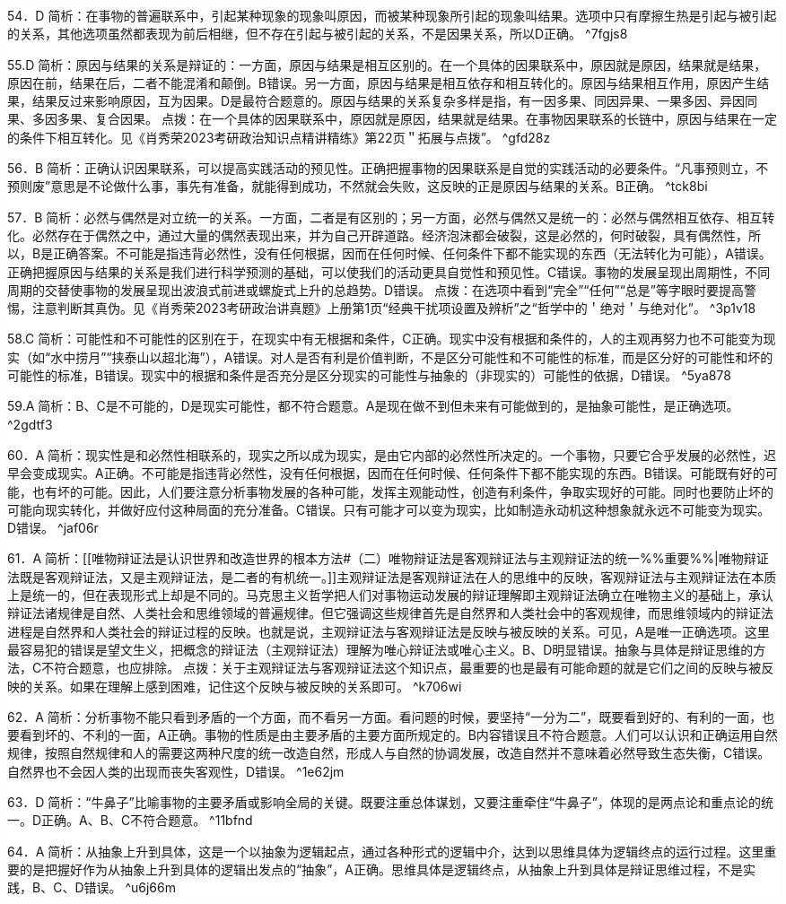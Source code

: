 54．D
简析：在事物的普遍联系中，引起某种现象的现象叫原因，而被某种现象所引起的现象叫结果。选项中只有摩擦生热是引起与被引起的关系，其他选项虽然都表现为前后相继，但不存在引起与被引起的关系，不是因果关系，所以D正确。 ^7fgjs8

55.D
简析：原因与结果的关系是辩证的：一方面，原因与结果是相互区别的。在一个具体的因果联系中，原因就是原因，结果就是结果，原因在前，结果在后，二者不能混淆和颠倒。B错误。另一方面，原因与结果是相互依存和相互转化的。原因与结果相互作用，原因产生结果，结果反过来影响原因，互为因果。D是最符合题意的。原因与结果的关系复杂多样是指，有一因多果、同因异果、一果多因、异因同果、多因多果、复合因果。
点拨：在一个具体的因果联系中，原因就是原因，结果就是结果。在事物因果联系的长链中，原因与结果在一定的条件下相互转化。见《肖秀荣2023考研政治知识点精讲精练》第22页＂拓展与点拨”。 ^gfd28z

56．B
简析：正确认识因果联系，可以提高实践活动的预见性。正确把握事物的因果联系是自觉的实践活动的必要条件。“凡事预则立，不预则废”意思是不论做什么事，事先有准备，就能得到成功，不然就会失败，这反映的正是原因与结果的关系。B正确。 ^tck8bi

57．B
简析：必然与偶然是对立统一的关系。一方面，二者是有区别的；另一方面，必然与偶然又是统一的：必然与偶然相互依存、相互转化。必然存在于偶然之中，通过大量的偶然表现出来，并为自己开辟道路。经济泡沫都会破裂，这是必然的，何时破裂，具有偶然性，所以，B是正确答案。不可能是指违背必然性，没有任何根据，因而在任何时候、任何条件下都不能实现的东西（无法转化为可能），A错误。正确把握原因与结果的关系是我们进行科学预测的基础，可以使我们的活动更具自觉性和预见性。C错误。事物的发展呈现出周期性，不同周期的交替使事物的发展呈现出波浪式前进或螺旋式上升的总趋势。D错误。
点拨：在选项中看到“完全”“任何”“总是”等字眼时要提高警惕，注意判断其真伪。见《肖秀荣2023考研政治讲真题》上册第1页“经典干扰项设置及辨析”之“哲学中的＇绝对＇与绝对化”。 ^3p1v18

58.C
简析：可能性和不可能性的区别在于，在现实中有无根据和条件，C正确。现实中没有根据和条件的，人的主观再努力也不可能变为现实（如“水中捞月”“挟泰山以超北海”），A错误。对人是否有利是价值判断，不是区分可能性和不可能性的标准，而是区分好的可能性和坏的可能性的标准，B错误。现实中的根据和条件是否充分是区分现实的可能性与抽象的（非现实的）可能性的依据，D错误。 ^5ya878

59.A
简析：B、C是不可能的，D是现实可能性，都不符合题意。A是现在做不到但未来有可能做到的，是抽象可能性，是正确选项。 ^2gdtf3

60．A
简析：现实性是和必然性相联系的，现实之所以成为现实，是由它内部的必然性所决定的。一个事物，只要它合乎发展的必然性，迟早会变成现实。A正确。不可能是指违背必然性，没有任何根据，因而在任何时候、任何条件下都不能实现的东西。B错误。可能既有好的可能，也有坏的可能。因此，人们要注意分析事物发展的各种可能，发挥主观能动性，创造有利条件，争取实现好的可能。同时也要防止坏的可能向现实转化，并做好应付这种局面的充分准备。C错误。只有可能才可以变为现实，比如制造永动机这种想象就永远不可能变为现实。D错误。 ^jaf06r

61．A
简析：[[唯物辩证法是认识世界和改造世界的根本方法#（二）唯物辩证法是客观辩证法与主观辩证法的统一%%重要%%|唯物辩证法既是客观辩证法，又是主观辩证法，是二者的有机统一。]]主观辩证法是客观辩证法在人的思维中的反映，客观辩证法与主观辩证法在本质上是统一的，但在表现形式上却是不同的。马克思主义哲学把人们对事物运动发展的辩证理解即主观辩证法确立在唯物主义的基础上，承认辩证法诸规律是自然、人类社会和思维领域的普遍规律。但它强调这些规律首先是自然界和人类社会中的客观规律，而思维领域内的辩证法进程是自然界和人类社会的辩证过程的反映。也就是说，主观辩证法与客观辩证法是反映与被反映的关系。可见，A是唯一正确选项。这里最容易犯的错误是望文生义，把概念的辩证法（主观辩证法）理解为唯心辩证法或唯心主义。B、D明显错误。抽象与具体是辩证思维的方法，C不符合题意，也应排除。
点拨：关于主观辩证法与客观辩证法这个知识点，最重要的也是最有可能命题的就是它们之间的反映与被反映的关系。如果在理解上感到困难，记住这个反映与被反映的关系即可。 ^k706wi

62．A
简析：分析事物不能只看到矛盾的一个方面，而不看另一方面。看问题的时候，要坚持“一分为二”，既要看到好的、有利的一面，也要看到坏的、不利的一面，A正确。事物的性质是由主要矛盾的主要方面所规定的。B内容错误且不符合题意。人们可以认识和正确运用自然规律，按照自然规律和人的需要这两种尺度的统一改造自然，形成人与自然的协调发展，改造自然并不意味着必然导致生态失衡，C错误。自然界也不会因人类的出现而丧失客观性，D错误。 ^1e62jm

63．D
简析：“牛鼻子”比喻事物的主要矛盾或影响全局的关键。既要注重总体谋划，又要注重牵住“牛鼻子”，体现的是两点论和重点论的统一。D正确。A、B、C不符合题意。 ^11bfnd

64．A
简析：从抽象上升到具体，这是一个以抽象为逻辑起点，通过各种形式的逻辑中介，达到以思维具体为逻辑终点的运行过程。这里重要的是把握好作为从抽象上升到具体的逻辑出发点的“抽象”，A正确。思维具体是逻辑终点，从抽象上升到具体是辩证思维过程，不是实践，B、C、D错误。 ^u6j66m